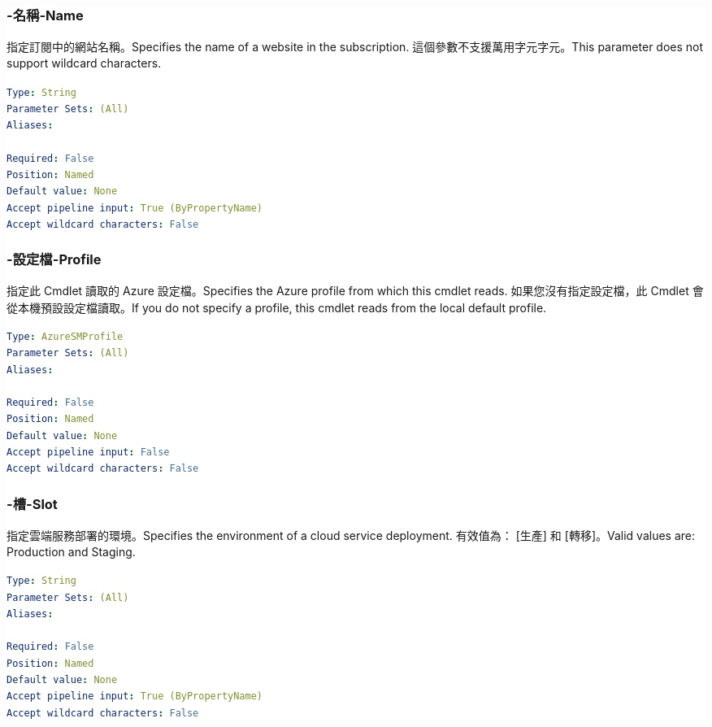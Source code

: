 ### <span data-ttu-id="3b8b9-123">-名稱</span><span class="sxs-lookup"><span data-stu-id="3b8b9-123">-Name</span></span>
<span data-ttu-id="3b8b9-124">指定訂閱中的網站名稱。</span><span class="sxs-lookup"><span data-stu-id="3b8b9-124">Specifies the name of a website in the subscription.</span></span>
<span data-ttu-id="3b8b9-125">這個參數不支援萬用字元字元。</span><span class="sxs-lookup"><span data-stu-id="3b8b9-125">This parameter does not support wildcard characters.</span></span>

```yaml
Type: String
Parameter Sets: (All)
Aliases: 

Required: False
Position: Named
Default value: None
Accept pipeline input: True (ByPropertyName)
Accept wildcard characters: False
```

### <span data-ttu-id="3b8b9-126">-設定檔</span><span class="sxs-lookup"><span data-stu-id="3b8b9-126">-Profile</span></span>
<span data-ttu-id="3b8b9-127">指定此 Cmdlet 讀取的 Azure 設定檔。</span><span class="sxs-lookup"><span data-stu-id="3b8b9-127">Specifies the Azure profile from which this cmdlet reads.</span></span>
<span data-ttu-id="3b8b9-128">如果您沒有指定設定檔，此 Cmdlet 會從本機預設設定檔讀取。</span><span class="sxs-lookup"><span data-stu-id="3b8b9-128">If you do not specify a profile, this cmdlet reads from the local default profile.</span></span>

```yaml
Type: AzureSMProfile
Parameter Sets: (All)
Aliases: 

Required: False
Position: Named
Default value: None
Accept pipeline input: False
Accept wildcard characters: False
```

### <span data-ttu-id="3b8b9-129">-槽</span><span class="sxs-lookup"><span data-stu-id="3b8b9-129">-Slot</span></span>
<span data-ttu-id="3b8b9-130">指定雲端服務部署的環境。</span><span class="sxs-lookup"><span data-stu-id="3b8b9-130">Specifies the environment of a cloud service deployment.</span></span>
<span data-ttu-id="3b8b9-131">有效值為： [生產] 和 [轉移]。</span><span class="sxs-lookup"><span data-stu-id="3b8b9-131">Valid values are: Production and Staging.</span></span>

```yaml
Type: String
Parameter Sets: (All)
Aliases: 

Required: False
Position: Named
Default value: None
Accept pipeline input: True (ByPropertyName)
Accept wildcard characters: False
```
